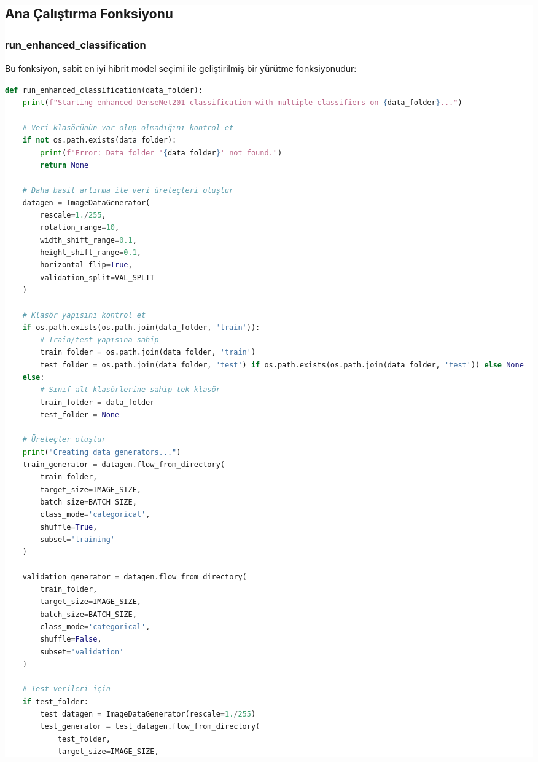 ## Ana Çalıştırma Fonksiyonu

### run_enhanced_classification

Bu fonksiyon, sabit en iyi hibrit model seçimi ile geliştirilmiş bir yürütme fonksiyonudur:

```python
def run_enhanced_classification(data_folder):
    print(f"Starting enhanced DenseNet201 classification with multiple classifiers on {data_folder}...")

    # Veri klasörünün var olup olmadığını kontrol et
    if not os.path.exists(data_folder):
        print(f"Error: Data folder '{data_folder}' not found.")
        return None

    # Daha basit artırma ile veri üreteçleri oluştur
    datagen = ImageDataGenerator(
        rescale=1./255,
        rotation_range=10,
        width_shift_range=0.1,
        height_shift_range=0.1,
        horizontal_flip=True,
        validation_split=VAL_SPLIT
    )

    # Klasör yapısını kontrol et
    if os.path.exists(os.path.join(data_folder, 'train')):
        # Train/test yapısına sahip
        train_folder = os.path.join(data_folder, 'train')
        test_folder = os.path.join(data_folder, 'test') if os.path.exists(os.path.join(data_folder, 'test')) else None
    else:
        # Sınıf alt klasörlerine sahip tek klasör
        train_folder = data_folder
        test_folder = None

    # Üreteçler oluştur
    print("Creating data generators...")
    train_generator = datagen.flow_from_directory(
        train_folder,
        target_size=IMAGE_SIZE,
        batch_size=BATCH_SIZE,
        class_mode='categorical',
        shuffle=True,
        subset='training'
    )

    validation_generator = datagen.flow_from_directory(
        train_folder,
        target_size=IMAGE_SIZE,
        batch_size=BATCH_SIZE,
        class_mode='categorical',
        shuffle=False,
        subset='validation'
    )

    # Test verileri için
    if test_folder:
        test_datagen = ImageDataGenerator(rescale=1./255)
        test_generator = test_datagen.flow_from_directory(
            test_folder,
            target_size=IMAGE_SIZE,
```